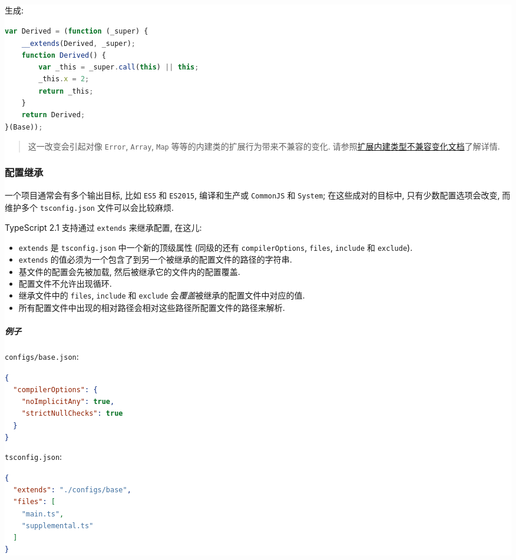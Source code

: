 生成:

```js
var Derived = (function (_super) {
    __extends(Derived, _super);
    function Derived() {
        var _this = _super.call(this) || this;
        _this.x = 2;
        return _this;
    }
    return Derived;
}(Base));
```

> 这一改变会引起对像 `Error`, `Array`, `Map` 等等的内建类的扩展行为带来不兼容的变化. 请参照[扩展内建类型不兼容变化文档](https://github.com/Microsoft/TypeScript-wiki/blob/master/Breaking-Changes.d#extending-built-ins-like-error-array-and-map-may-no-longer-work)了解详情.

### 配置继承

一个项目通常会有多个输出目标, 比如 `ES5` 和 `ES2015`, 编译和生产或 `CommonJS` 和 `System`;
在这些成对的目标中, 只有少数配置选项会改变, 而维护多个 `tsconfig.json` 文件可以会比较麻烦.

TypeScript 2.1 支持通过 `extends` 来继承配置, 在这儿:

- `extends` 是 `tsconfig.json` 中一个新的顶级属性 (同级的还有 `compilerOptions`, `files`, `include` 和 `exclude`).
- `extends` 的值必须为一个包含了到另一个被继承的配置文件的路径的字符串.
- 基文件的配置会先被加载, 然后被继承它的文件内的配置覆盖.
- 配置文件不允许出现循环.
- 继承文件中的 `files`, `include` 和 `exclude` 会*覆盖*被继承的配置文件中对应的值.
- 所有配置文件中出现的相对路径会相对这些路径所配置文件的路径来解析.

##### 例子

`configs/base.json`:

```json
{
  "compilerOptions": {
    "noImplicitAny": true,
    "strictNullChecks": true
  }
}
```

`tsconfig.json`:

```json
{
  "extends": "./configs/base",
  "files": [
    "main.ts",
    "supplemental.ts"
  ]
}
```
